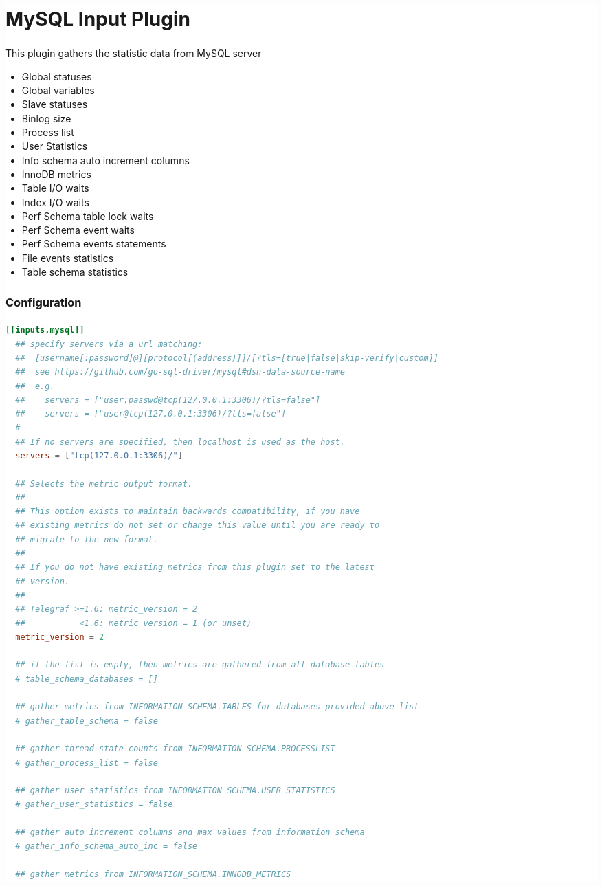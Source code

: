 # MySQL Input Plugin

This plugin gathers the statistic data from MySQL server

- Global statuses
- Global variables
- Slave statuses
- Binlog size
- Process list
- User Statistics
- Info schema auto increment columns
- InnoDB metrics
- Table I/O waits
- Index I/O waits
- Perf Schema table lock waits
- Perf Schema event waits
- Perf Schema events statements
- File events statistics
- Table schema statistics

### Configuration

```toml
[[inputs.mysql]]
  ## specify servers via a url matching:
  ##  [username[:password]@][protocol[(address)]]/[?tls=[true|false|skip-verify|custom]]
  ##  see https://github.com/go-sql-driver/mysql#dsn-data-source-name
  ##  e.g.
  ##    servers = ["user:passwd@tcp(127.0.0.1:3306)/?tls=false"]
  ##    servers = ["user@tcp(127.0.0.1:3306)/?tls=false"]
  #
  ## If no servers are specified, then localhost is used as the host.
  servers = ["tcp(127.0.0.1:3306)/"]

  ## Selects the metric output format.
  ##
  ## This option exists to maintain backwards compatibility, if you have
  ## existing metrics do not set or change this value until you are ready to
  ## migrate to the new format.
  ##
  ## If you do not have existing metrics from this plugin set to the latest
  ## version.
  ##
  ## Telegraf >=1.6: metric_version = 2
  ##           <1.6: metric_version = 1 (or unset)
  metric_version = 2

  ## if the list is empty, then metrics are gathered from all database tables
  # table_schema_databases = []

  ## gather metrics from INFORMATION_SCHEMA.TABLES for databases provided above list
  # gather_table_schema = false

  ## gather thread state counts from INFORMATION_SCHEMA.PROCESSLIST
  # gather_process_list = false

  ## gather user statistics from INFORMATION_SCHEMA.USER_STATISTICS
  # gather_user_statistics = false

  ## gather auto_increment columns and max values from information schema
  # gather_info_schema_auto_inc = false

  ## gather metrics from INFORMATION_SCHEMA.INNODB_METRICS
```